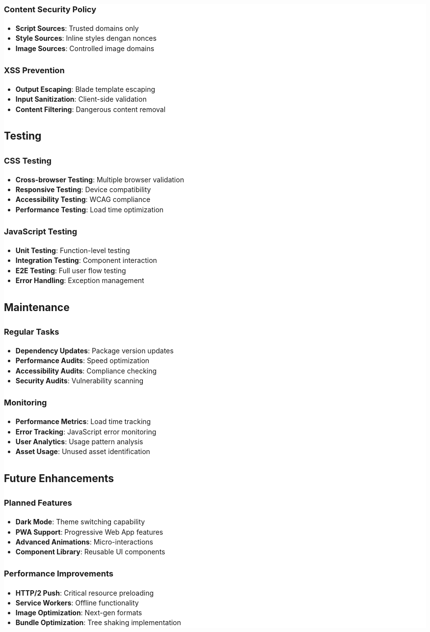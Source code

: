 ### Content Security Policy
- **Script Sources**: Trusted domains only
- **Style Sources**: Inline styles dengan nonces
- **Image Sources**: Controlled image domains

### XSS Prevention
- **Output Escaping**: Blade template escaping
- **Input Sanitization**: Client-side validation
- **Content Filtering**: Dangerous content removal

## Testing

### CSS Testing
- **Cross-browser Testing**: Multiple browser validation
- **Responsive Testing**: Device compatibility
- **Accessibility Testing**: WCAG compliance
- **Performance Testing**: Load time optimization

### JavaScript Testing
- **Unit Testing**: Function-level testing
- **Integration Testing**: Component interaction
- **E2E Testing**: Full user flow testing
- **Error Handling**: Exception management

## Maintenance

### Regular Tasks
- **Dependency Updates**: Package version updates
- **Performance Audits**: Speed optimization
- **Accessibility Audits**: Compliance checking
- **Security Audits**: Vulnerability scanning

### Monitoring
- **Performance Metrics**: Load time tracking
- **Error Tracking**: JavaScript error monitoring
- **User Analytics**: Usage pattern analysis
- **Asset Usage**: Unused asset identification

## Future Enhancements

### Planned Features
- **Dark Mode**: Theme switching capability
- **PWA Support**: Progressive Web App features
- **Advanced Animations**: Micro-interactions
- **Component Library**: Reusable UI components

### Performance Improvements
- **HTTP/2 Push**: Critical resource preloading
- **Service Workers**: Offline functionality
- **Image Optimization**: Next-gen formats
- **Bundle Optimization**: Tree shaking implementation
